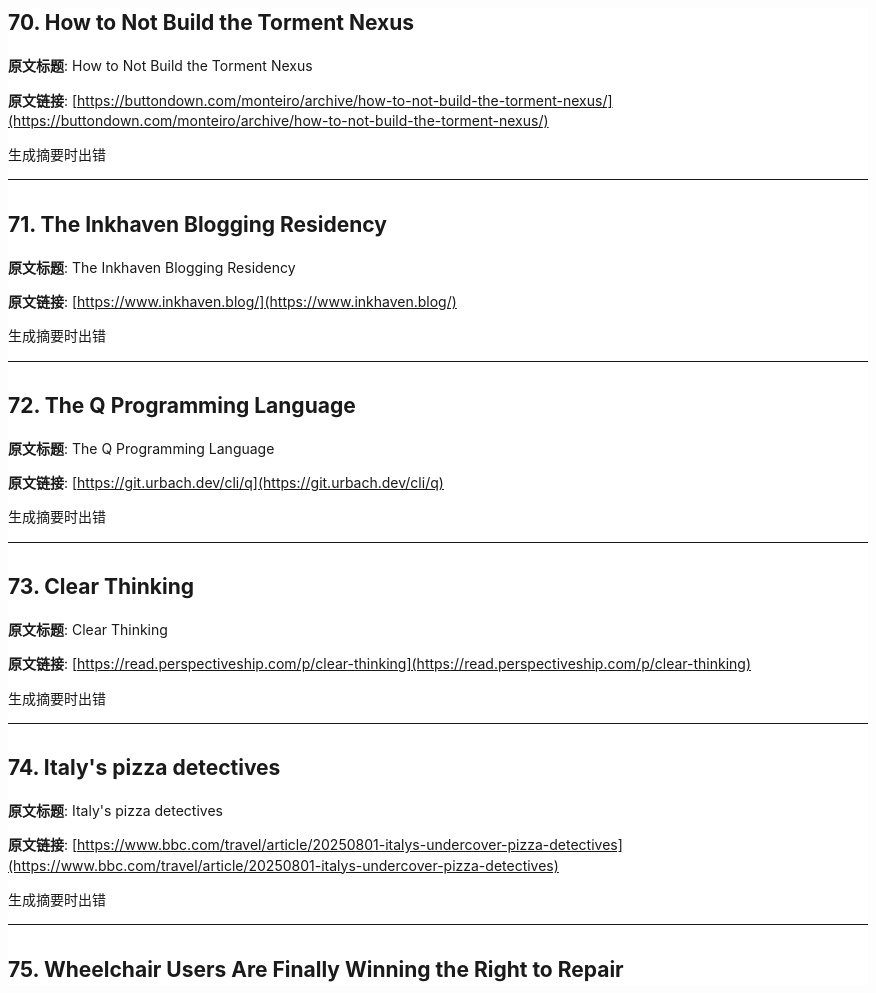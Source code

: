 ## 70. How to Not Build the Torment Nexus

**原文标题**: How to Not Build the Torment Nexus

**原文链接**: [https://buttondown.com/monteiro/archive/how-to-not-build-the-torment-nexus/](https://buttondown.com/monteiro/archive/how-to-not-build-the-torment-nexus/)

生成摘要时出错

---

## 71. The Inkhaven Blogging Residency

**原文标题**: The Inkhaven Blogging Residency

**原文链接**: [https://www.inkhaven.blog/](https://www.inkhaven.blog/)

生成摘要时出错

---

## 72. The Q Programming Language

**原文标题**: The Q Programming Language

**原文链接**: [https://git.urbach.dev/cli/q](https://git.urbach.dev/cli/q)

生成摘要时出错

---

## 73. Clear Thinking

**原文标题**: Clear Thinking

**原文链接**: [https://read.perspectiveship.com/p/clear-thinking](https://read.perspectiveship.com/p/clear-thinking)

生成摘要时出错

---

## 74. Italy's pizza detectives

**原文标题**: Italy's pizza detectives

**原文链接**: [https://www.bbc.com/travel/article/20250801-italys-undercover-pizza-detectives](https://www.bbc.com/travel/article/20250801-italys-undercover-pizza-detectives)

生成摘要时出错

---

## 75. Wheelchair Users Are Finally Winning the Right to Repair
